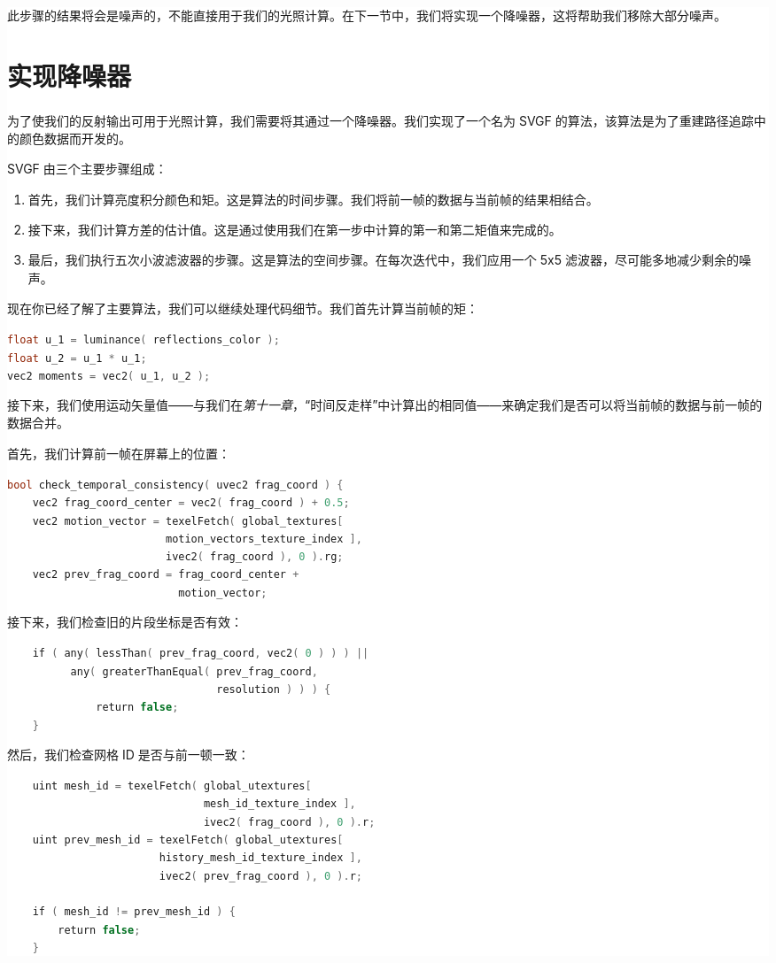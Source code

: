 此步骤的结果将会是噪声的，不能直接用于我们的光照计算。在下一节中，我们将实现一个降噪器，这将帮助我们移除大部分噪声。

# 实现降噪器

为了使我们的反射输出可用于光照计算，我们需要将其通过一个降噪器。我们实现了一个名为 SVGF 的算法，该算法是为了重建路径追踪中的颜色数据而开发的。

SVGF 由三个主要步骤组成：

1.  首先，我们计算亮度积分颜色和矩。这是算法的时间步骤。我们将前一帧的数据与当前帧的结果相结合。

1.  接下来，我们计算方差的估计值。这是通过使用我们在第一步中计算的第一和第二矩值来完成的。

1.  最后，我们执行五次小波滤波器的步骤。这是算法的空间步骤。在每次迭代中，我们应用一个 5x5 滤波器，尽可能多地减少剩余的噪声。

现在你已经了解了主要算法，我们可以继续处理代码细节。我们首先计算当前帧的矩：

```cpp
float u_1 = luminance( reflections_color );
float u_2 = u_1 * u_1;
vec2 moments = vec2( u_1, u_2 );
```

接下来，我们使用运动矢量值——与我们在*第十一章*，“时间反走样”中计算出的相同值——来确定我们是否可以将当前帧的数据与前一帧的数据合并。

首先，我们计算前一帧在屏幕上的位置：

```cpp
bool check_temporal_consistency( uvec2 frag_coord ) {
    vec2 frag_coord_center = vec2( frag_coord ) + 0.5; 
    vec2 motion_vector = texelFetch( global_textures[ 
                         motion_vectors_texture_index ], 
                         ivec2( frag_coord ), 0 ).rg; 
    vec2 prev_frag_coord = frag_coord_center + 
                           motion_vector;
```

接下来，我们检查旧的片段坐标是否有效：

```cpp
    if ( any( lessThan( prev_frag_coord, vec2( 0 ) ) ) || 
          any( greaterThanEqual( prev_frag_coord, 
                                 resolution ) ) ) {
              return false;
    }
```

然后，我们检查网格 ID 是否与前一顿一致：

```cpp
    uint mesh_id = texelFetch( global_utextures[ 
                               mesh_id_texture_index ], 
                               ivec2( frag_coord ), 0 ).r;
    uint prev_mesh_id = texelFetch( global_utextures[ 
                        history_mesh_id_texture_index ], 
                        ivec2( prev_frag_coord ), 0 ).r;

    if ( mesh_id != prev_mesh_id ) {
        return false;
    }
```
